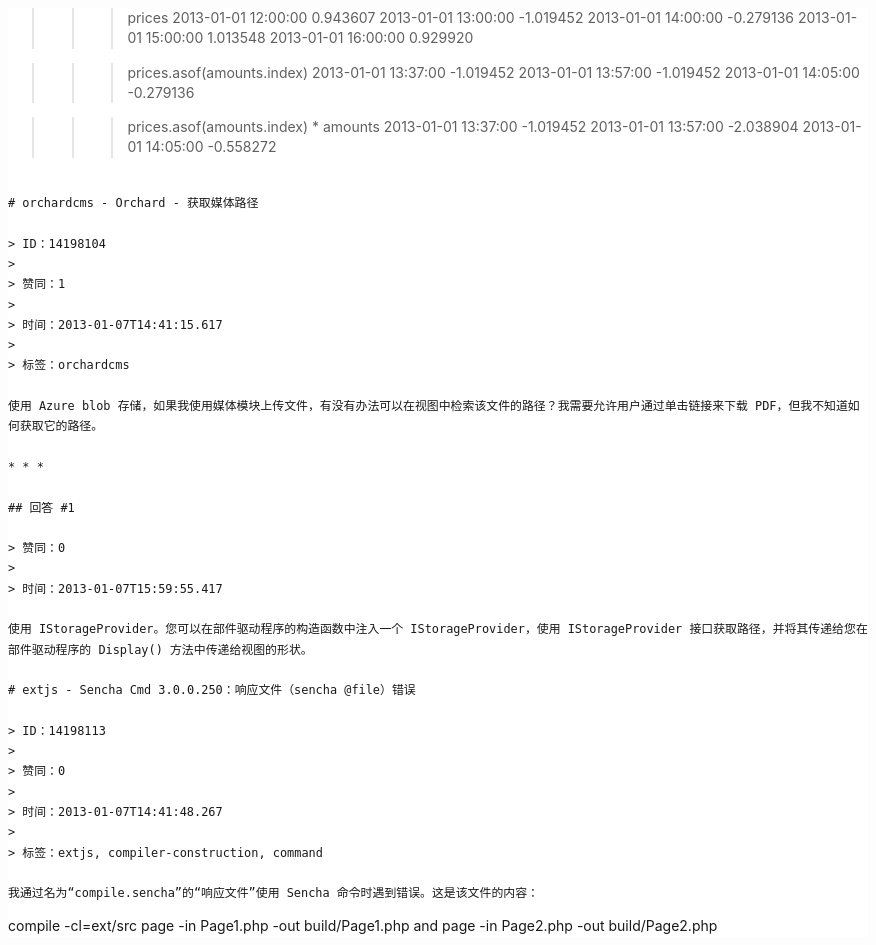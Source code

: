 ```
```
>>> prices
2013-01-01 12:00:00    0.943607
2013-01-01 13:00:00   -1.019452
2013-01-01 14:00:00   -0.279136
2013-01-01 15:00:00    1.013548
2013-01-01 16:00:00    0.929920

>>> prices.asof(amounts.index)
2013-01-01 13:37:00   -1.019452
2013-01-01 13:57:00   -1.019452
2013-01-01 14:05:00   -0.279136

>>> prices.asof(amounts.index) * amounts
2013-01-01 13:37:00   -1.019452
2013-01-01 13:57:00   -2.038904
2013-01-01 14:05:00   -0.558272 
```

# orchardcms - Orchard - 获取媒体路径

> ID：14198104
> 
> 赞同：1
> 
> 时间：2013-01-07T14:41:15.617
> 
> 标签：orchardcms

使用 Azure blob 存储，如果我使用媒体模块上传文件，有没有办法可以在视图中检索该文件的路径？我需要允许用户通过单击链接来下载 PDF，但我不知道如何获取它的路径。

* * *

## 回答 #1

> 赞同：0
> 
> 时间：2013-01-07T15:59:55.417

使用 IStorageProvider。您可以在部件驱动程序的构造函数中注入一个 IStorageProvider，使用 IStorageProvider 接口获取路径，并将其传递给您在部件驱动程序的 Display() 方法中传递给视图的形状。

# extjs - Sencha Cmd 3.0.0.250：响应文件（sencha @file）错误

> ID：14198113
> 
> 赞同：0
> 
> 时间：2013-01-07T14:41:48.267
> 
> 标签：extjs, compiler-construction, command

我通过名为“compile.sencha”的“响应文件”使用 Sencha 命令时遇到错误。这是该文件的内容：

```
compile
    -cl=ext/src
page
    -in Page1.php
    -out build/Page1.php and
page
    -in Page2.php
    -out build/Page2.php 
```
```